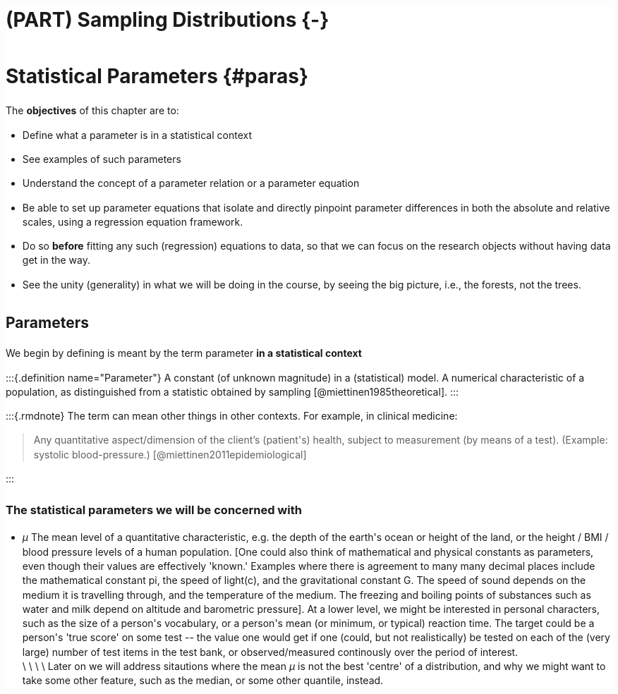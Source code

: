 # (PART) Sampling Distributions {-}

# Statistical Parameters {#paras} 

The **objectives** of this chapter are  to:

* Define what a parameter is in a statistical context

* See examples of such parameters

* Understand the concept of a parameter relation or a parameter equation

* Be able to set up parameter equations that isolate and directly pinpoint parameter differences in both the absolute and relative scales, using a regression equation framework.

* Do so **before** fitting any such (regression) equations to data, so that we can focus on the research objects without having data get in the way.


* See the unity (generality) in what we will be doing in the course, by seeing the big picture, i.e., the forests, not the trees.



## Parameters

We begin by defining is meant  by the term parameter **in a statistical context** 

:::{.definition name="Parameter"}
A constant (of unknown magnitude) in a (statistical) model. A numerical characteristic of a population, as distinguished from a statistic obtained by sampling [@miettinen1985theoretical].
:::


:::{.rmdnote}
The term can mean other things in other contexts. For example, in clinical medicine:

> Any quantitative aspect/dimension of the client’s (patient's) health, subject to measurement (by means of a test). (Example: systolic blood-pressure.) [@miettinen2011epidemiological]

:::


### The statistical parameters we will be concerned with

* $\mu$ The mean level of a quantitative characteristic, e.g. the depth of the earth's ocean or height of the land, or the height / BMI / blood pressure levels of a human population. [One could also think of mathematical and physical constants as parameters, even though their values are effectively 'known.' Examples where there is agreement to many many decimal places include the mathematical constant pi, the speed of light(c), and the gravitational constant G. The speed of sound depends on the medium it is travelling through, and the temperature of the medium. The freezing and boiling points of substances such as water and milk depend on altitude and barometric pressure]. At  a lower level, we might be interested in personal characters, such as the size of a person's vocabulary, or a person's mean (or minimum, or typical) reaction time. The  target could be a person's 'true score' on some test -- the  value one would get if one (could, but not realistically) be tested on each of the (very large) number of test items in the test bank, or observed/measured continously over the period of interest.  
\ \ \ \ Later on we will address sitautions where the mean $\mu$ is not the best 'centre' of a distribution, and why we might want to take some other feature, such as the median, or some other quantile, instead.  
